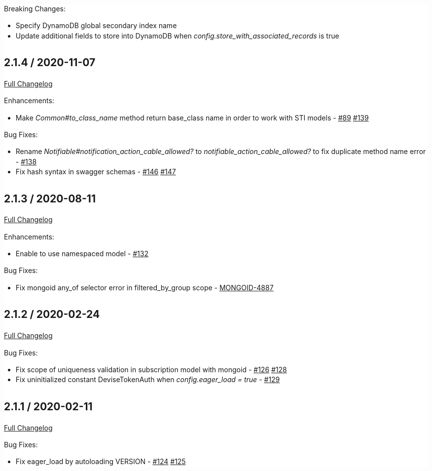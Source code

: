Breaking Changes:

* Specify DynamoDB global secondary index name
* Update additional fields to store into DynamoDB when *config.store_with_associated_records* is true

## 2.1.4 / 2020-11-07
[Full Changelog](http://github.com/simukappu/activity_notification/compare/v2.1.3...v2.1.4)

Enhancements:

* Make *Common#to_class_name* method return base_class name in order to work with STI models - [#89](https://github.com/simukappu/activity_notification/issues/89) [#139](https://github.com/simukappu/activity_notification/pull/139)

Bug Fixes:

* Rename *Notifiable#notification_action_cable_allowed?* to *notifiable_action_cable_allowed?* to fix duplicate method name error - [#138](https://github.com/simukappu/activity_notification/issues/138)
* Fix hash syntax in swagger schemas - [#146](https://github.com/simukappu/activity_notification/issues/146) [#147](https://github.com/simukappu/activity_notification/pull/147)

## 2.1.3 / 2020-08-11
[Full Changelog](http://github.com/simukappu/activity_notification/compare/v2.1.2...v2.1.3)

Enhancements:

* Enable to use namespaced model - [#132](https://github.com/simukappu/activity_notification/pull/132)

Bug Fixes:

* Fix mongoid any_of selector error in filtered_by_group scope - [MONGOID-4887](https://jira.mongodb.org/browse/MONGOID-4887)

## 2.1.2 / 2020-02-24
[Full Changelog](http://github.com/simukappu/activity_notification/compare/v2.1.1...v2.1.2)

Bug Fixes:

* Fix scope of uniqueness validation in subscription model with mongoid - [#126](https://github.com/simukappu/activity_notification/issues/126) [#128](https://github.com/simukappu/activity_notification/pull/128)
* Fix uninitialized constant DeviseTokenAuth when *config.eager_load = true* - [#129](https://github.com/simukappu/activity_notification/issues/129)

## 2.1.1 / 2020-02-11
[Full Changelog](http://github.com/simukappu/activity_notification/compare/v2.1.0...v2.1.1)

Bug Fixes:

* Fix eager_load by autoloading VERSION - [#124](https://github.com/simukappu/activity_notification/issues/124) [#125](https://github.com/simukappu/activity_notification/pull/125)
